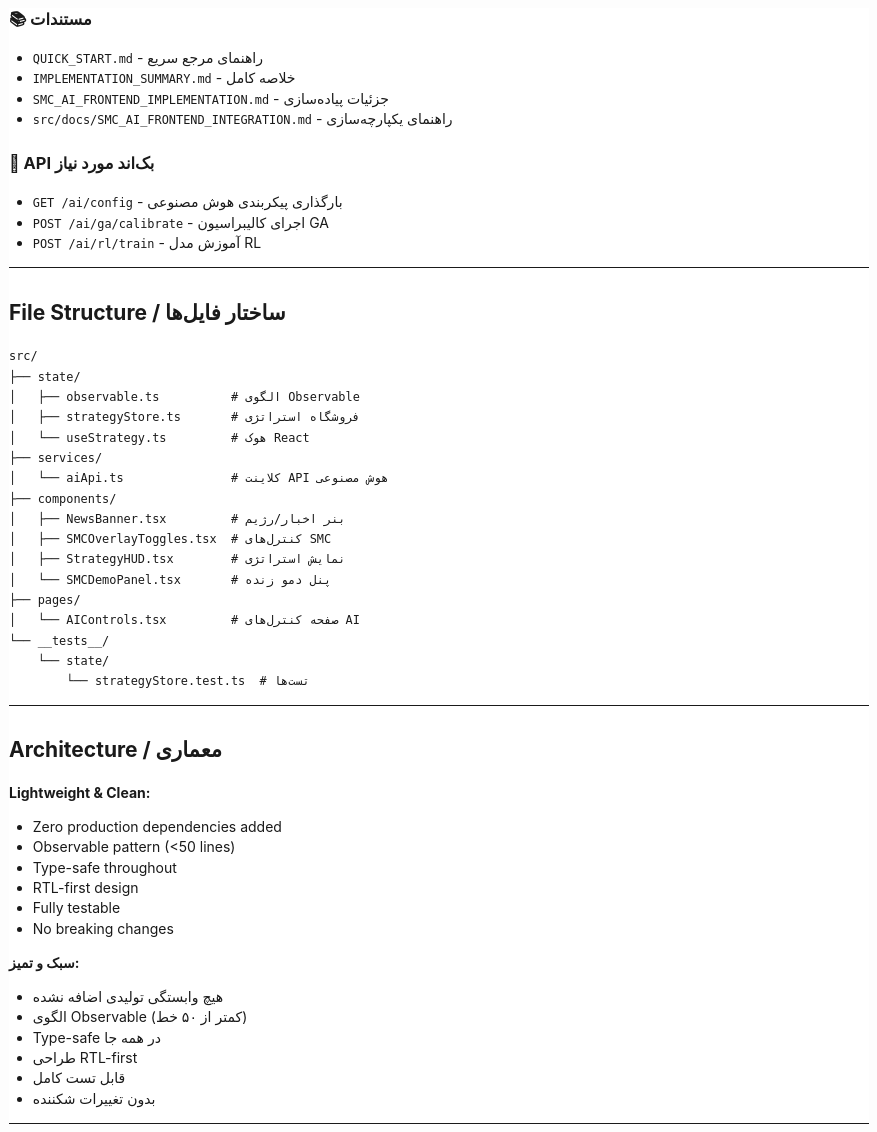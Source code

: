 ### 📚 مستندات

- `QUICK_START.md` - راهنمای مرجع سریع
- `IMPLEMENTATION_SUMMARY.md` - خلاصه کامل
- `SMC_AI_FRONTEND_IMPLEMENTATION.md` - جزئیات پیاده‌سازی
- `src/docs/SMC_AI_FRONTEND_INTEGRATION.md` - راهنمای یکپارچه‌سازی

### 🔗 API بک‌اند مورد نیاز

- `GET /ai/config` - بارگذاری پیکربندی هوش مصنوعی
- `POST /ai/ga/calibrate` - اجرای کالیبراسیون GA
- `POST /ai/rl/train` - آموزش مدل RL

---

## File Structure / ساختار فایل‌ها

```
src/
├── state/
│   ├── observable.ts          # الگوی Observable
│   ├── strategyStore.ts       # فروشگاه استراتژی
│   └── useStrategy.ts         # هوک React
├── services/
│   └── aiApi.ts               # کلاینت API هوش مصنوعی
├── components/
│   ├── NewsBanner.tsx         # بنر اخبار/رژیم
│   ├── SMCOverlayToggles.tsx  # کنترل‌های SMC
│   ├── StrategyHUD.tsx        # نمایش استراتژی
│   └── SMCDemoPanel.tsx       # پنل دمو زنده
├── pages/
│   └── AIControls.tsx         # صفحه کنترل‌های AI
└── __tests__/
    └── state/
        └── strategyStore.test.ts  # تست‌ها
```

---

## Architecture / معماری

**Lightweight & Clean:**
- Zero production dependencies added
- Observable pattern (<50 lines)
- Type-safe throughout
- RTL-first design
- Fully testable
- No breaking changes

**سبک و تمیز:**
- هیچ وابستگی تولیدی اضافه نشده
- الگوی Observable (کمتر از ۵۰ خط)
- Type-safe در همه جا
- طراحی RTL-first
- قابل تست کامل
- بدون تغییرات شکننده

---
